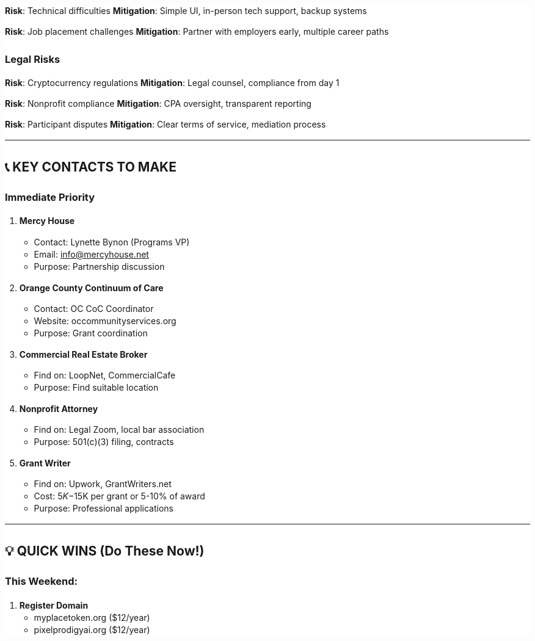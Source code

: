 **Risk**: Technical difficulties
**Mitigation**: Simple UI, in-person tech support, backup systems

**Risk**: Job placement challenges
**Mitigation**: Partner with employers early, multiple career paths

### Legal Risks

**Risk**: Cryptocurrency regulations
**Mitigation**: Legal counsel, compliance from day 1

**Risk**: Nonprofit compliance
**Mitigation**: CPA oversight, transparent reporting

**Risk**: Participant disputes
**Mitigation**: Clear terms of service, mediation process

---

## 📞 KEY CONTACTS TO MAKE

### Immediate Priority

1. **Mercy House**
   - Contact: Lynette Bynon (Programs VP)
   - Email: info@mercyhouse.net
   - Purpose: Partnership discussion

2. **Orange County Continuum of Care**
   - Contact: OC CoC Coordinator
   - Website: occommunityservices.org
   - Purpose: Grant coordination

3. **Commercial Real Estate Broker**
   - Find on: LoopNet, CommercialCafe
   - Purpose: Find suitable location

4. **Nonprofit Attorney**
   - Find on: Legal Zoom, local bar association
   - Purpose: 501(c)(3) filing, contracts

5. **Grant Writer**
   - Find on: Upwork, GrantWriters.net
   - Cost: $5K-$15K per grant or 5-10% of award
   - Purpose: Professional applications

---

## 💡 QUICK WINS (Do These Now!)

### This Weekend:

1. **Register Domain** 
   - myplacetoken.org ($12/year)
   - pixelprodigyai.org ($12/year)
